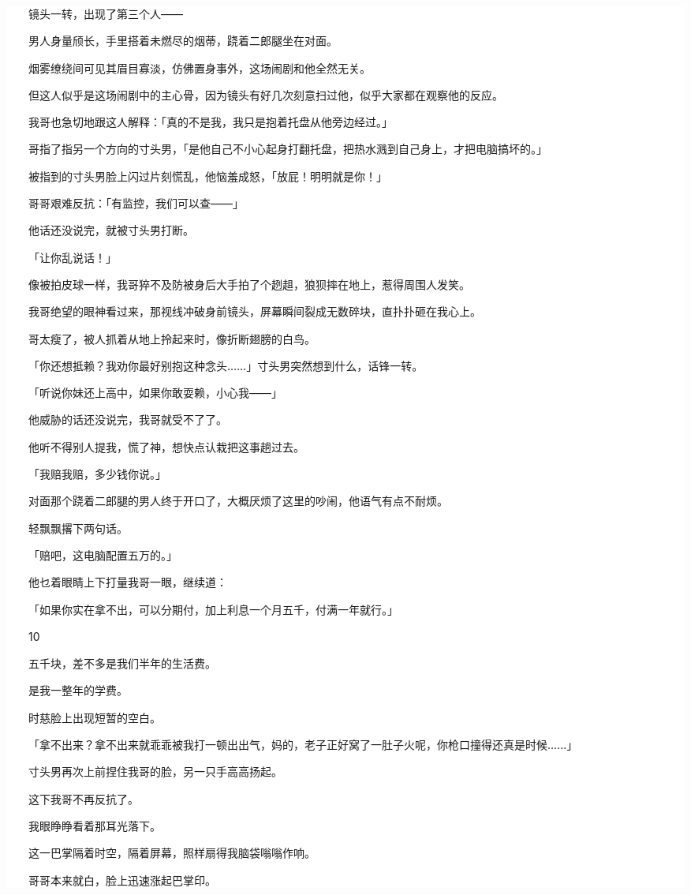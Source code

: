 &emsp;&emsp;镜头一转，出现了第三个人——  
  
&emsp;&emsp;男人身量颀长，手里搭着未燃尽的烟蒂，跷着二郎腿坐在对面。  
  
&emsp;&emsp;烟雾缭绕间可见其眉目寡淡，仿佛置身事外，这场闹剧和他全然无关。  
  
&emsp;&emsp;但这人似乎是这场闹剧中的主心骨，因为镜头有好几次刻意扫过他，似乎大家都在观察他的反应。  
  
&emsp;&emsp;我哥也急切地跟这人解释：「真的不是我，我只是抱着托盘从他旁边经过。」  
  
&emsp;&emsp;哥指了指另一个方向的寸头男，「是他自己不小心起身打翻托盘，把热水溅到自己身上，才把电脑搞坏的。」  
  
&emsp;&emsp;被指到的寸头男脸上闪过片刻慌乱，他恼羞成怒，「放屁！明明就是你！」  
  
&emsp;&emsp;哥哥艰难反抗：「有监控，我们可以查——」  
  
&emsp;&emsp;他话还没说完，就被寸头男打断。  
  
&emsp;&emsp;「让你乱说话！」  
  
&emsp;&emsp;像被拍皮球一样，我哥猝不及防被身后大手拍了个趔趄，狼狈摔在地上，惹得周围人发笑。  
  
&emsp;&emsp;我哥绝望的眼神看过来，那视线冲破身前镜头，屏幕瞬间裂成无数碎块，直扑扑砸在我心上。  
  
&emsp;&emsp;哥太瘦了，被人抓着从地上拎起来时，像折断翅膀的白鸟。  
  
&emsp;&emsp;「你还想抵赖？我劝你最好别抱这种念头……」寸头男突然想到什么，话锋一转。  
  
&emsp;&emsp;「听说你妹还上高中，如果你敢耍赖，小心我——」  
  
&emsp;&emsp;他威胁的话还没说完，我哥就受不了了。  
  
&emsp;&emsp;他听不得别人提我，慌了神，想快点认栽把这事趟过去。  
  
&emsp;&emsp;「我赔我赔，多少钱你说。」  
  
&emsp;&emsp;对面那个跷着二郎腿的男人终于开口了，大概厌烦了这里的吵闹，他语气有点不耐烦。  
  
&emsp;&emsp;轻飘飘撂下两句话。  
  
&emsp;&emsp;「赔吧，这电脑配置五万的。」  
  
&emsp;&emsp;他乜着眼睛上下打量我哥一眼，继续道：  
  
&emsp;&emsp;「如果你实在拿不出，可以分期付，加上利息一个月五千，付满一年就行。」  
  
&emsp;&emsp;10  
  
&emsp;&emsp;五千块，差不多是我们半年的生活费。  
  
&emsp;&emsp;是我一整年的学费。  
  
&emsp;&emsp;时慈脸上出现短暂的空白。  
  
&emsp;&emsp;「拿不出来？拿不出来就乖乖被我打一顿出出气，妈的，老子正好窝了一肚子火呢，你枪口撞得还真是时候......」  
  
&emsp;&emsp;寸头男再次上前捏住我哥的脸，另一只手高高扬起。  
  
&emsp;&emsp;这下我哥不再反抗了。  
  
&emsp;&emsp;我眼睁睁看着那耳光落下。  
  
&emsp;&emsp;这一巴掌隔着时空，隔着屏幕，照样扇得我脑袋嗡嗡作响。  
  
&emsp;&emsp;哥哥本来就白，脸上迅速涨起巴掌印。  
  